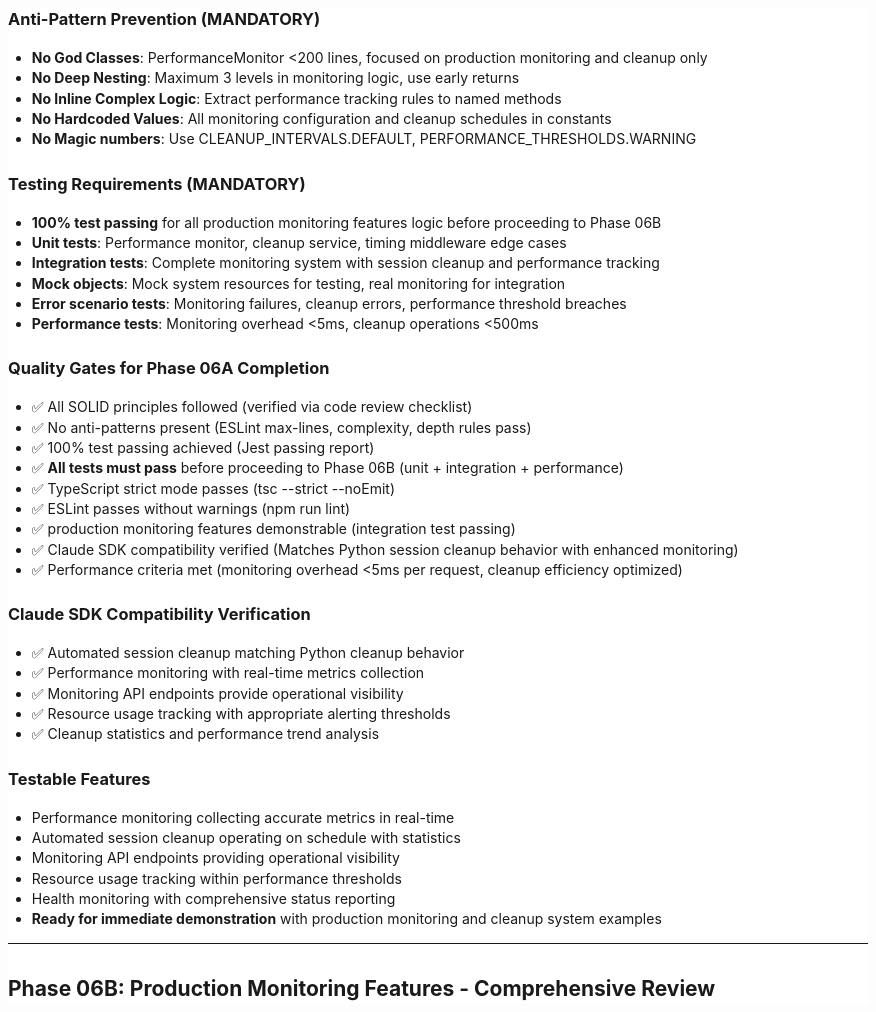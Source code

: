 ### Anti-Pattern Prevention (MANDATORY)

- **No God Classes**: PerformanceMonitor <200 lines, focused on production monitoring and cleanup only
- **No Deep Nesting**: Maximum 3 levels in monitoring logic, use early returns
- **No Inline Complex Logic**: Extract performance tracking rules to named methods
- **No Hardcoded Values**: All monitoring configuration and cleanup schedules in constants
- **No Magic numbers**: Use CLEANUP_INTERVALS.DEFAULT, PERFORMANCE_THRESHOLDS.WARNING

### Testing Requirements (MANDATORY)

- **100% test passing** for all production monitoring features logic before proceeding to Phase 06B
- **Unit tests**: Performance monitor, cleanup service, timing middleware edge cases
- **Integration tests**: Complete monitoring system with session cleanup and performance tracking
- **Mock objects**: Mock system resources for testing, real monitoring for integration
- **Error scenario tests**: Monitoring failures, cleanup errors, performance threshold breaches
- **Performance tests**: Monitoring overhead <5ms, cleanup operations <500ms

### Quality Gates for Phase 06A Completion

- ✅ All SOLID principles followed (verified via code review checklist)
- ✅ No anti-patterns present (ESLint max-lines, complexity, depth rules pass)
- ✅ 100% test passing achieved (Jest passing report)
- ✅ **All tests must pass** before proceeding to Phase 06B (unit + integration + performance)
- ✅ TypeScript strict mode passes (tsc --strict --noEmit)
- ✅ ESLint passes without warnings (npm run lint)
- ✅ production monitoring features demonstrable (integration test passing)
- ✅ Claude SDK compatibility verified (Matches Python session cleanup behavior with enhanced monitoring)
- ✅ Performance criteria met (monitoring overhead <5ms per request, cleanup efficiency optimized)

### Claude SDK Compatibility Verification

- ✅ Automated session cleanup matching Python cleanup behavior
- ✅ Performance monitoring with real-time metrics collection
- ✅ Monitoring API endpoints provide operational visibility
- ✅ Resource usage tracking with appropriate alerting thresholds
- ✅ Cleanup statistics and performance trend analysis

### Testable Features

- Performance monitoring collecting accurate metrics in real-time
- Automated session cleanup operating on schedule with statistics
- Monitoring API endpoints providing operational visibility
- Resource usage tracking within performance thresholds
- Health monitoring with comprehensive status reporting
- **Ready for immediate demonstration** with production monitoring and cleanup system examples

---

## Phase 06B: Production Monitoring Features - Comprehensive Review
